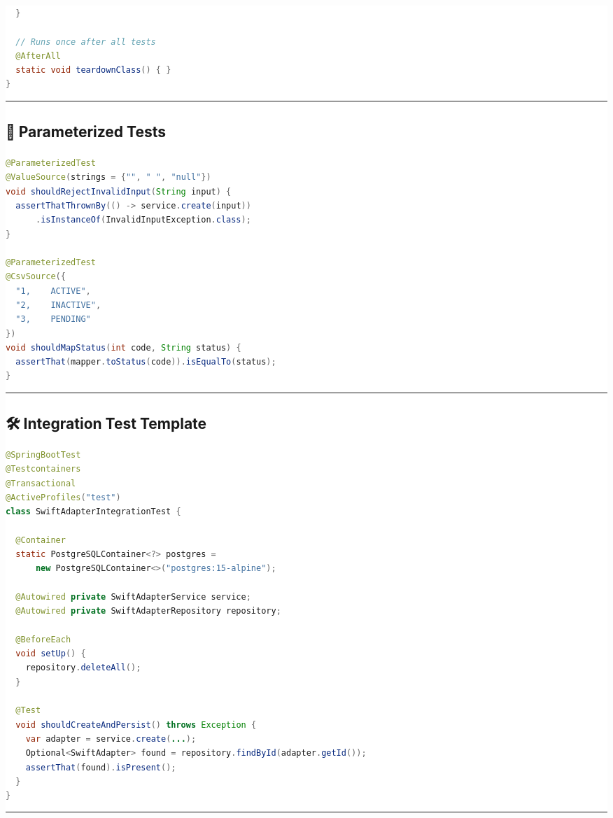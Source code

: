 ```java
  }
  
  // Runs once after all tests
  @AfterAll
  static void teardownClass() { }
}
```

---

## 🎨 Parameterized Tests

```java
@ParameterizedTest
@ValueSource(strings = {"", " ", "null"})
void shouldRejectInvalidInput(String input) {
  assertThatThrownBy(() -> service.create(input))
      .isInstanceOf(InvalidInputException.class);
}

@ParameterizedTest
@CsvSource({
  "1,    ACTIVE",
  "2,    INACTIVE",
  "3,    PENDING"
})
void shouldMapStatus(int code, String status) {
  assertThat(mapper.toStatus(code)).isEqualTo(status);
}
```

---

## 🛠️ Integration Test Template

```java
@SpringBootTest
@Testcontainers
@Transactional
@ActiveProfiles("test")
class SwiftAdapterIntegrationTest {
  
  @Container
  static PostgreSQLContainer<?> postgres =
      new PostgreSQLContainer<>("postgres:15-alpine");
  
  @Autowired private SwiftAdapterService service;
  @Autowired private SwiftAdapterRepository repository;
  
  @BeforeEach
  void setUp() {
    repository.deleteAll();
  }
  
  @Test
  void shouldCreateAndPersist() throws Exception {
    var adapter = service.create(...);
    Optional<SwiftAdapter> found = repository.findById(adapter.getId());
    assertThat(found).isPresent();
  }
}
```

---